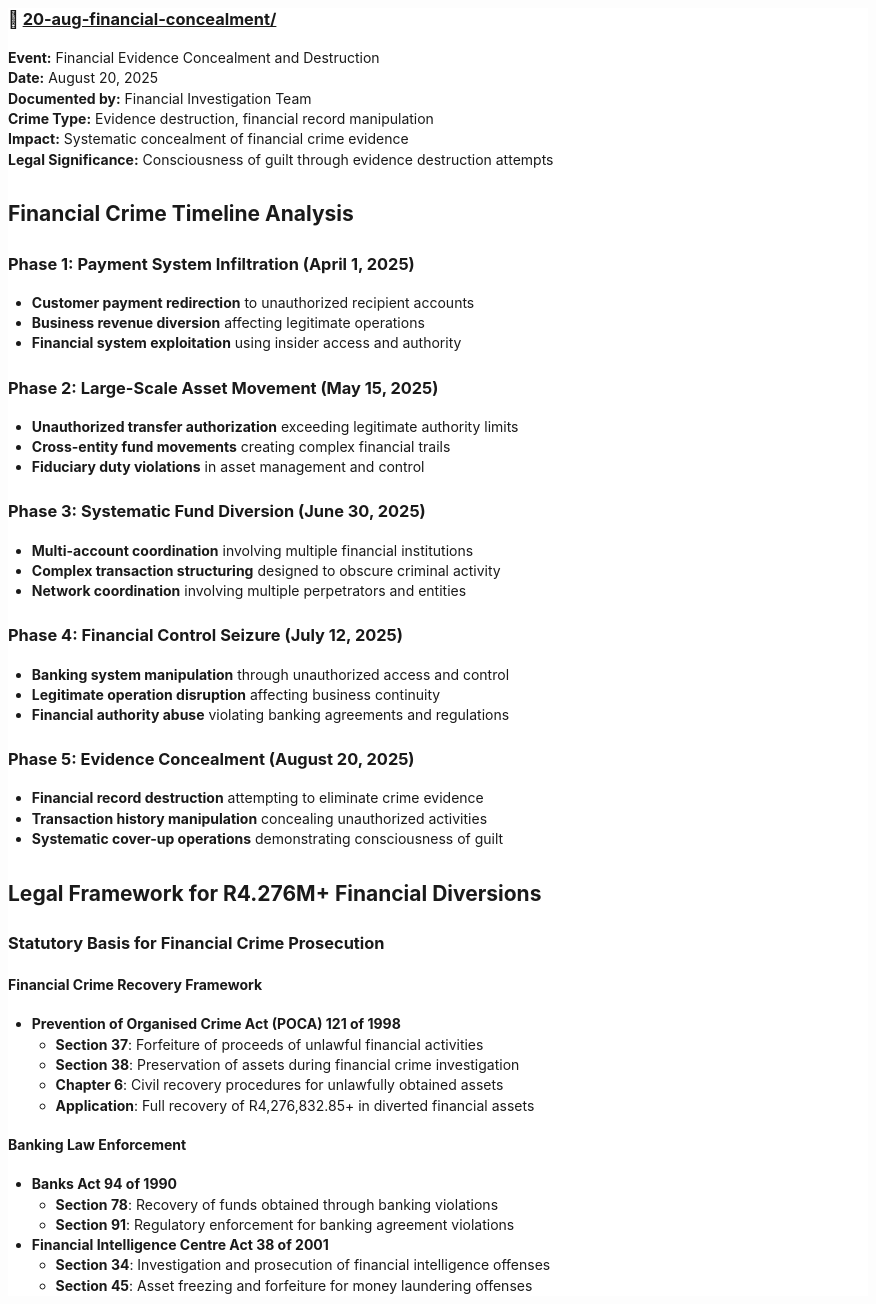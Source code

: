 ### 📁 [20-aug-financial-concealment/](20-aug-financial-concealment/)
**Event:** Financial Evidence Concealment and Destruction  
**Date:** August 20, 2025  
**Documented by:** Financial Investigation Team  
**Crime Type:** Evidence destruction, financial record manipulation  
**Impact:** Systematic concealment of financial crime evidence  
**Legal Significance:** Consciousness of guilt through evidence destruction attempts

## Financial Crime Timeline Analysis

### Phase 1: Payment System Infiltration (April 1, 2025)
- **Customer payment redirection** to unauthorized recipient accounts
- **Business revenue diversion** affecting legitimate operations
- **Financial system exploitation** using insider access and authority

### Phase 2: Large-Scale Asset Movement (May 15, 2025) 
- **Unauthorized transfer authorization** exceeding legitimate authority limits
- **Cross-entity fund movements** creating complex financial trails
- **Fiduciary duty violations** in asset management and control

### Phase 3: Systematic Fund Diversion (June 30, 2025)
- **Multi-account coordination** involving multiple financial institutions
- **Complex transaction structuring** designed to obscure criminal activity
- **Network coordination** involving multiple perpetrators and entities

### Phase 4: Financial Control Seizure (July 12, 2025)
- **Banking system manipulation** through unauthorized access and control
- **Legitimate operation disruption** affecting business continuity
- **Financial authority abuse** violating banking agreements and regulations

### Phase 5: Evidence Concealment (August 20, 2025)
- **Financial record destruction** attempting to eliminate crime evidence
- **Transaction history manipulation** concealing unauthorized activities
- **Systematic cover-up operations** demonstrating consciousness of guilt

## Legal Framework for R4.276M+ Financial Diversions

### Statutory Basis for Financial Crime Prosecution

#### **Financial Crime Recovery Framework** 
- **Prevention of Organised Crime Act (POCA) 121 of 1998**
  - **Section 37**: Forfeiture of proceeds of unlawful financial activities
  - **Section 38**: Preservation of assets during financial crime investigation
  - **Chapter 6**: Civil recovery procedures for unlawfully obtained assets
  - **Application**: Full recovery of R4,276,832.85+ in diverted financial assets

#### **Banking Law Enforcement**
- **Banks Act 94 of 1990**
  - **Section 78**: Recovery of funds obtained through banking violations
  - **Section 91**: Regulatory enforcement for banking agreement violations
- **Financial Intelligence Centre Act 38 of 2001**
  - **Section 34**: Investigation and prosecution of financial intelligence offenses
  - **Section 45**: Asset freezing and forfeiture for money laundering offenses
